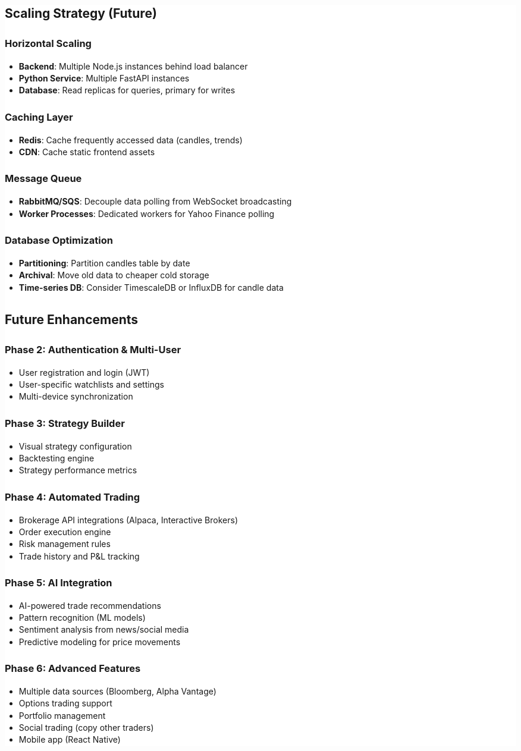 ## Scaling Strategy (Future)

### Horizontal Scaling
- **Backend**: Multiple Node.js instances behind load balancer
- **Python Service**: Multiple FastAPI instances
- **Database**: Read replicas for queries, primary for writes

### Caching Layer
- **Redis**: Cache frequently accessed data (candles, trends)
- **CDN**: Cache static frontend assets

### Message Queue
- **RabbitMQ/SQS**: Decouple data polling from WebSocket broadcasting
- **Worker Processes**: Dedicated workers for Yahoo Finance polling

### Database Optimization
- **Partitioning**: Partition candles table by date
- **Archival**: Move old data to cheaper cold storage
- **Time-series DB**: Consider TimescaleDB or InfluxDB for candle data

## Future Enhancements

### Phase 2: Authentication & Multi-User
- User registration and login (JWT)
- User-specific watchlists and settings
- Multi-device synchronization

### Phase 3: Strategy Builder
- Visual strategy configuration
- Backtesting engine
- Strategy performance metrics

### Phase 4: Automated Trading
- Brokerage API integrations (Alpaca, Interactive Brokers)
- Order execution engine
- Risk management rules
- Trade history and P&L tracking

### Phase 5: AI Integration
- AI-powered trade recommendations
- Pattern recognition (ML models)
- Sentiment analysis from news/social media
- Predictive modeling for price movements

### Phase 6: Advanced Features
- Multiple data sources (Bloomberg, Alpha Vantage)
- Options trading support
- Portfolio management
- Social trading (copy other traders)
- Mobile app (React Native)
